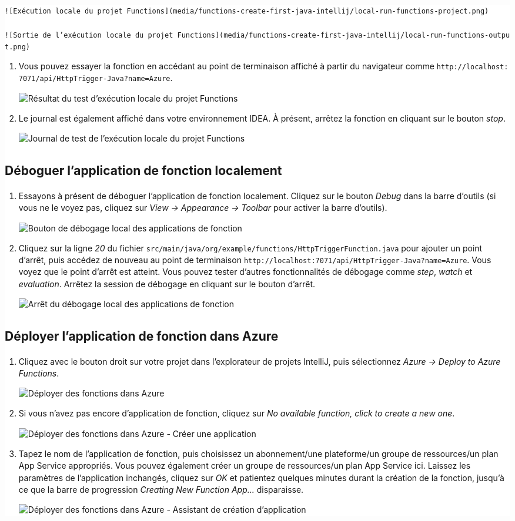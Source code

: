     ![Exécution locale du projet Functions](media/functions-create-first-java-intellij/local-run-functions-project.png)

    ![Sortie de l’exécution locale du projet Functions](media/functions-create-first-java-intellij/local-run-functions-output.png)

1. Vous pouvez essayer la fonction en accédant au point de terminaison affiché à partir du navigateur comme `http://localhost:7071/api/HttpTrigger-Java?name=Azure`.

    ![Résultat du test d’exécution locale du projet Functions](media/functions-create-first-java-intellij/local-run-functions-test.png)

1. Le journal est également affiché dans votre environnement IDEA. À présent, arrêtez la fonction en cliquant sur le bouton *stop*.

    ![Journal de test de l’exécution locale du projet Functions](media/functions-create-first-java-intellij/local-run-functions-log.png)

## <a name="debug-the-function-app-locally"></a>Déboguer l’application de fonction localement

1. Essayons à présent de déboguer l’application de fonction localement. Cliquez sur le bouton *Debug* dans la barre d’outils (si vous ne le voyez pas, cliquez sur *View -> Appearance -> Toolbar* pour activer la barre d’outils).

    ![Bouton de débogage local des applications de fonction](media/functions-create-first-java-intellij/local-debug-functions-button.png)

1. Cliquez sur la ligne *20* du fichier `src/main/java/org/example/functions/HttpTriggerFunction.java` pour ajouter un point d’arrêt, puis accédez de nouveau au point de terminaison `http://localhost:7071/api/HttpTrigger-Java?name=Azure`. Vous voyez que le point d’arrêt est atteint. Vous pouvez tester d’autres fonctionnalités de débogage comme *step*, *watch* et *evaluation*. Arrêtez la session de débogage en cliquant sur le bouton d’arrêt.

    ![Arrêt du débogage local des applications de fonction](media/functions-create-first-java-intellij/local-debug-functions-break.png)

## <a name="deploy-your-function-app-to-azure"></a>Déployer l’application de fonction dans Azure

1. Cliquez avec le bouton droit sur votre projet dans l’explorateur de projets IntelliJ, puis sélectionnez *Azure -> Deploy to Azure Functions*.

    ![Déployer des fonctions dans Azure](media/functions-create-first-java-intellij/deploy-functions-to-azure.png)

1. Si vous n’avez pas encore d’application de fonction, cliquez sur *No available function, click to create a new one*.

    ![Déployer des fonctions dans Azure - Créer une application](media/functions-create-first-java-intellij/deploy-functions-create-app.png)

1. Tapez le nom de l’application de fonction, puis choisissez un abonnement/une plateforme/un groupe de ressources/un plan App Service appropriés. Vous pouvez également créer un groupe de ressources/un plan App Service ici. Laissez les paramètres de l’application inchangés, cliquez sur *OK* et patientez quelques minutes durant la création de la fonction, jusqu’à ce que la barre de progression *Creating New Function App...* disparaisse.

    ![Déployer des fonctions dans Azure - Assistant de création d’application](media/functions-create-first-java-intellij/deploy-functions-create-app-wizard.png)
